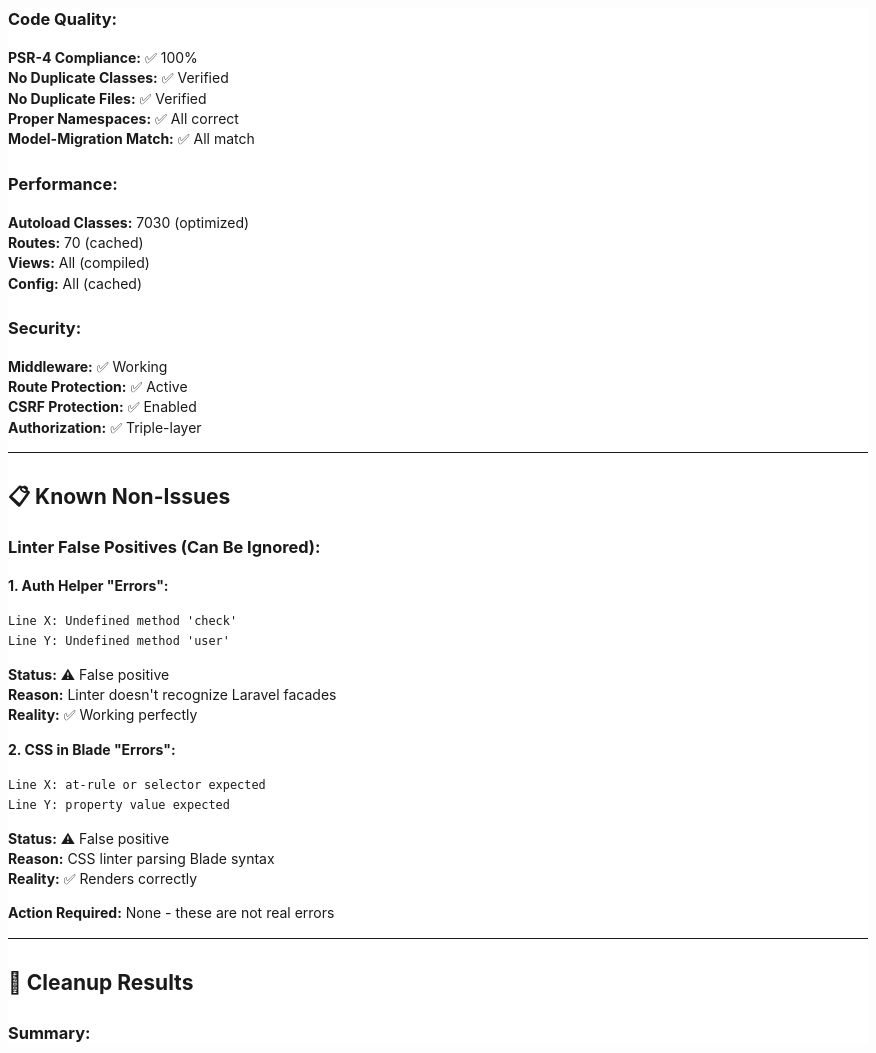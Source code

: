 ### Code Quality:

**PSR-4 Compliance:** ✅ 100%  
**No Duplicate Classes:** ✅ Verified  
**No Duplicate Files:** ✅ Verified  
**Proper Namespaces:** ✅ All correct  
**Model-Migration Match:** ✅ All match  

### Performance:

**Autoload Classes:** 7030 (optimized)  
**Routes:** 70 (cached)  
**Views:** All (compiled)  
**Config:** All (cached)  

### Security:

**Middleware:** ✅ Working  
**Route Protection:** ✅ Active  
**CSRF Protection:** ✅ Enabled  
**Authorization:** ✅ Triple-layer  

---

## 📋 Known Non-Issues

### Linter False Positives (Can Be Ignored):

**1. Auth Helper "Errors":**
```
Line X: Undefined method 'check'
Line Y: Undefined method 'user'
```
**Status:** ⚠️ False positive  
**Reason:** Linter doesn't recognize Laravel facades  
**Reality:** ✅ Working perfectly  

**2. CSS in Blade "Errors":**
```
Line X: at-rule or selector expected
Line Y: property value expected
```
**Status:** ⚠️ False positive  
**Reason:** CSS linter parsing Blade syntax  
**Reality:** ✅ Renders correctly  

**Action Required:** None - these are not real errors

---

## 🎉 Cleanup Results

### Summary:
